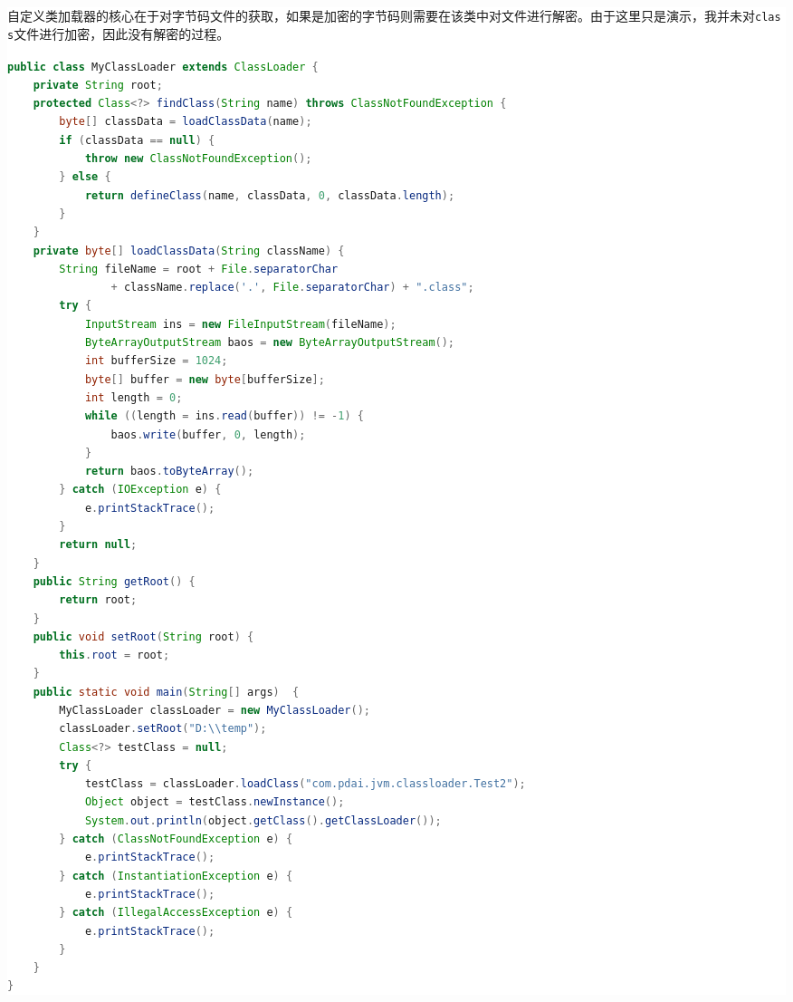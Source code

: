 自定义类加载器的核心在于对字节码文件的获取，如果是加密的字节码则需要在该类中对文件进行解密。由于这里只是演示，我并未对`class`文件进行加密，因此没有解密的过程。

``` java
public class MyClassLoader extends ClassLoader {
    private String root;
    protected Class<?> findClass(String name) throws ClassNotFoundException {
        byte[] classData = loadClassData(name);
        if (classData == null) {
            throw new ClassNotFoundException();
        } else {
            return defineClass(name, classData, 0, classData.length);
        }
    }
    private byte[] loadClassData(String className) {
        String fileName = root + File.separatorChar
                + className.replace('.', File.separatorChar) + ".class";
        try {
            InputStream ins = new FileInputStream(fileName);
            ByteArrayOutputStream baos = new ByteArrayOutputStream();
            int bufferSize = 1024;
            byte[] buffer = new byte[bufferSize];
            int length = 0;
            while ((length = ins.read(buffer)) != -1) {
                baos.write(buffer, 0, length);
            }
            return baos.toByteArray();
        } catch (IOException e) {
            e.printStackTrace();
        }
        return null;
    }
    public String getRoot() {
        return root;
    }
    public void setRoot(String root) {
        this.root = root;
    }
    public static void main(String[] args)  {
        MyClassLoader classLoader = new MyClassLoader();
        classLoader.setRoot("D:\\temp");
        Class<?> testClass = null;
        try {
            testClass = classLoader.loadClass("com.pdai.jvm.classloader.Test2");
            Object object = testClass.newInstance();
            System.out.println(object.getClass().getClassLoader());
        } catch (ClassNotFoundException e) {
            e.printStackTrace();
        } catch (InstantiationException e) {
            e.printStackTrace();
        } catch (IllegalAccessException e) {
            e.printStackTrace();
        }
    }
}
```
